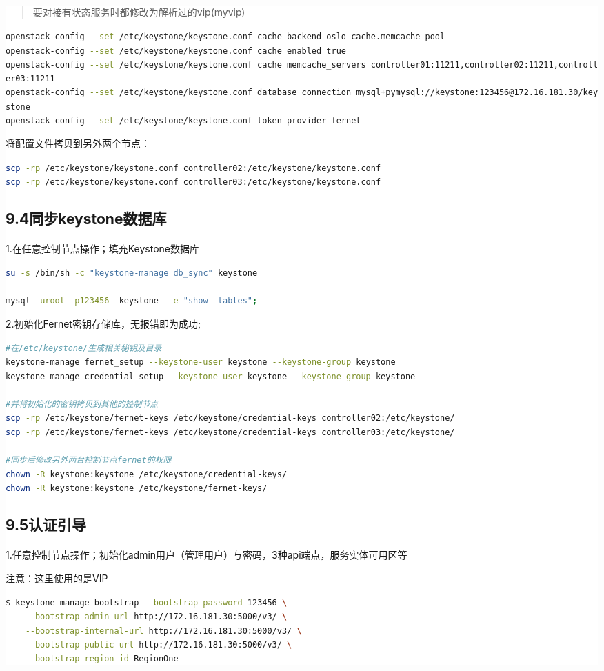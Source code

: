 > 要对接有状态服务时都修改为解析过的vip(myvip)

```bash
openstack-config --set /etc/keystone/keystone.conf cache backend oslo_cache.memcache_pool
openstack-config --set /etc/keystone/keystone.conf cache enabled true
openstack-config --set /etc/keystone/keystone.conf cache memcache_servers controller01:11211,controller02:11211,controller03:11211
openstack-config --set /etc/keystone/keystone.conf database connection mysql+pymysql://keystone:123456@172.16.181.30/keystone
openstack-config --set /etc/keystone/keystone.conf token provider fernet
```

将配置文件拷贝到另外两个节点：

```bash
scp -rp /etc/keystone/keystone.conf controller02:/etc/keystone/keystone.conf
scp -rp /etc/keystone/keystone.conf controller03:/etc/keystone/keystone.conf
```


## 9.4同步keystone数据库

1.在任意控制节点操作；填充Keystone数据库

```bash
su -s /bin/sh -c "keystone-manage db_sync" keystone

mysql -uroot -p123456  keystone  -e "show  tables";
```

2.初始化Fernet密钥存储库，无报错即为成功;

```bash
#在/etc/keystone/生成相关秘钥及目录
keystone-manage fernet_setup --keystone-user keystone --keystone-group keystone
keystone-manage credential_setup --keystone-user keystone --keystone-group keystone

#并将初始化的密钥拷贝到其他的控制节点
scp -rp /etc/keystone/fernet-keys /etc/keystone/credential-keys controller02:/etc/keystone/
scp -rp /etc/keystone/fernet-keys /etc/keystone/credential-keys controller03:/etc/keystone/

#同步后修改另外两台控制节点fernet的权限
chown -R keystone:keystone /etc/keystone/credential-keys/
chown -R keystone:keystone /etc/keystone/fernet-keys/ 
```

## 9.5认证引导

1.任意控制节点操作；初始化admin用户（管理用户）与密码，3种api端点，服务实体可用区等

注意：这里使用的是VIP

```bash
$ keystone-manage bootstrap --bootstrap-password 123456 \
    --bootstrap-admin-url http://172.16.181.30:5000/v3/ \
    --bootstrap-internal-url http://172.16.181.30:5000/v3/ \
    --bootstrap-public-url http://172.16.181.30:5000/v3/ \
    --bootstrap-region-id RegionOne
```
